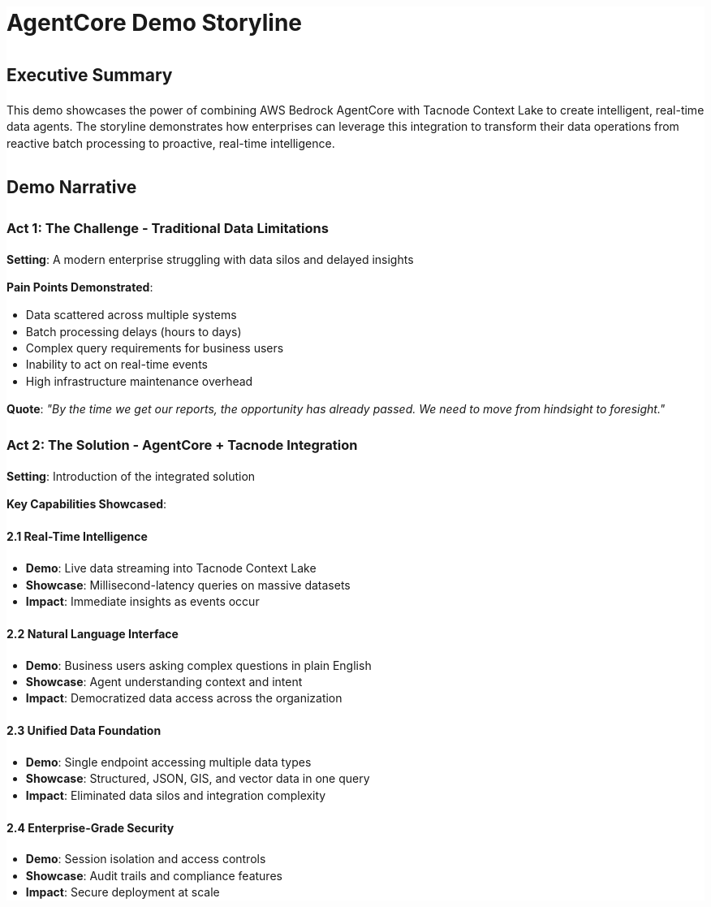 # AgentCore Demo Storyline

## Executive Summary

This demo showcases the power of combining AWS Bedrock AgentCore with Tacnode Context Lake to create intelligent, real-time data agents. The storyline demonstrates how enterprises can leverage this integration to transform their data operations from reactive batch processing to proactive, real-time intelligence.

## Demo Narrative

### Act 1: The Challenge - Traditional Data Limitations

**Setting**: A modern enterprise struggling with data silos and delayed insights

**Pain Points Demonstrated**:
- Data scattered across multiple systems
- Batch processing delays (hours to days)
- Complex query requirements for business users
- Inability to act on real-time events
- High infrastructure maintenance overhead

**Quote**: *"By the time we get our reports, the opportunity has already passed. We need to move from hindsight to foresight."*

### Act 2: The Solution - AgentCore + Tacnode Integration

**Setting**: Introduction of the integrated solution

**Key Capabilities Showcased**:

#### 2.1 Real-Time Intelligence
- **Demo**: Live data streaming into Tacnode Context Lake
- **Showcase**: Millisecond-latency queries on massive datasets
- **Impact**: Immediate insights as events occur

#### 2.2 Natural Language Interface
- **Demo**: Business users asking complex questions in plain English
- **Showcase**: Agent understanding context and intent
- **Impact**: Democratized data access across the organization

#### 2.3 Unified Data Foundation
- **Demo**: Single endpoint accessing multiple data types
- **Showcase**: Structured, JSON, GIS, and vector data in one query
- **Impact**: Eliminated data silos and integration complexity

#### 2.4 Enterprise-Grade Security
- **Demo**: Session isolation and access controls
- **Showcase**: Audit trails and compliance features
- **Impact**: Secure deployment at scale
